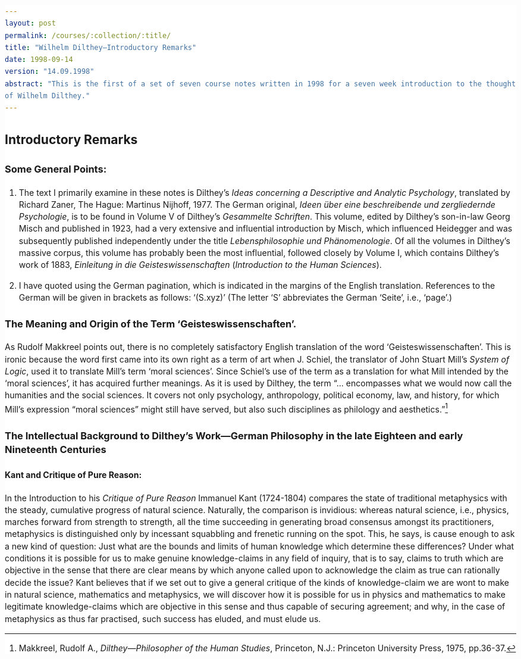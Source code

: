 ```yaml
---
layout: post
permalink: /courses/:collection/:title/
title: "Wilhelm Dilthey—Introductory Remarks"
date: 1998-09-14
version: "14.09.1998"
abstract: "This is the first of a set of seven course notes written in 1998 for a seven week introduction to the thought of Wilhelm Dilthey."
---
```


## Introductory Remarks

### Some General Points:

1. The text I primarily examine in these notes is Dilthey’s _Ideas concerning a Descriptive and Analytic Psychology_, translated by Richard Zaner, The Hague: Martinus Nijhoff, 1977. The German original, _Ideen über eine beschreibende und zergliedernde Psychologie_, is to be found in  Volume V of Dilthey’s _Gesammelte Schriften_. This volume, edited by Dilthey’s son-in-law Georg Misch and published in 1923, had a very extensive and influential introduction by Misch, which influenced Heidegger and was subsequently published independently under the title _Lebensphilosophie und Phänomenologie_. Of all the volumes in Dilthey’s massive corpus, this volume has probably been the most influential, followed closely by Volume I, which contains Dilthey’s work of 1883, _Einleitung in die Geisteswissenschaften_ (_Introduction to the Human Sciences_).

2. I have quoted using the German pagination, which is indicated in the margins of the English translation. References to the German will be given in brackets as follows: ‘(S.xyz)’ (The letter ‘S’ abbreviates the German ‘Seite’, i.e., ‘page’.)

### The Meaning and Origin of the Term ‘Geisteswissenschaften’.

As Rudolf Makkreel points out, there is no completely satisfactory English translation of the word ‘Geisteswissenschaften’. This is ironic because the word first came into its own right as a term of art when J. Schiel, the translator of John Stuart Mill’s _System of Logic_, used it to translate Mill’s term ‘moral sciences’. Since Schiel’s use of the term as a translation for what Mill intended by the ‘moral sciences’, it has acquired further meanings. As it is used by Dilthey, the term “... encompasses what we would now call the humanities and the social sciences. It covers not only psychology, anthropology, political economy, law, and history, for which Mill’s expression “moral sciences” might still have served, but also such disciplines as philology and aesthetics.”[^1]

### The Intellectual Background to Dilthey’s Work—German Philosophy in the late Eighteen and early Nineteenth Centuries

#### Kant and Critique of Pure Reason:

In the Introduction to his _Critique of Pure Reason_ Immanuel Kant (1724-1804) compares the state of traditional metaphysics with the steady, cumulative progress of natural science. Naturally, the comparison is invidious: whereas natural science, i.e., physics, marches forward from strength to strength, all the time succeeding in generating broad consensus amongst its practitioners, metaphysics is distinguished only by incessant squabbling and frenetic running on the spot. This, he says, is cause enough to ask a new kind of question: Just what are the bounds and limits of human knowledge which determine these differences? Under what conditions it is possible for us to make genuine knowledge-claims in any field of inquiry, that is to say, claims to truth which are objective in the sense that there are clear means by which anyone called upon to acknowledge the claim as true can rationally decide the issue? Kant believes that if we set out to give a general critique of the kinds of knowledge-claim we are wont to make in natural science, mathematics and metaphysics, we will discover how it is possible for us in physics and mathematics to make legitimate knowledge-claims which are objective in this sense and thus capable of securing agreement; and why, in the case of metaphysics as thus far practised, such success has eluded, and must elude us.


[^1]: Makkreel, Rudolf A., _Dilthey—Philosopher of the Human Studies_, Princeton, N.J.: Princeton University Press, 1975, pp.36-37.
[^2]: Actually, the proposition that everything that happens has a cause is somewhat stronger than the proposition that the world is a causally regular place. Kant and Hume, however, understood the causal regularity of the world to mean that everything has its cause.
[^3]: There is, of course, something seriously wrong with this diagnosis. After all, if this analysis were right, then it is almost inconceivable that philosophers should not have become aware of it much earlier. One cannot imagine strife persisting long over whether bachelors are or are not unmarried males.
[^4]: The details here are not relevant. Suffice to say that the kernel of truth in claims such as these is that without some prospect that our ‘existential needs’ can be met, moral demands are empty and hollow. For a being to able to be moral, it must be at home in the world. I have subsequently found this idea intimated in Novalis, who says in a fragment, “Die Philosophie ist eigentlich Heimweh, ein Trieb überall zu Hause zu sein.” (Novalis, _Schriften_, Hg. J. Minor, Jena 1923. Bd.2 S.179, Fragment 21.)
[^5]: Kant summarises the result of this argument in what he calls the highest principle of all synthetic judgements: “Ein jeder Gegenstand steht unter den notwendigen Bedingungen der synthetischen Einheit des Mannigfaltigen der Anschauung in einer möglichen Erfahrung.” (_Kritik der reinen Vernunft_, A 158/B 197)
[^6]: It is because of this element of ‘description’ in Kant that Husserl, with whose name we associate the phenomenological movement in philosophy, could eventually overcome his hostility to Kant and recognise the essentially ‘transcendental’ character of phenomenology. It is indeed interesting that philosophers like Brentano and the early Husserl, who themselves emphasised the essential role of description in psychology and philosophy, were at first hostile to Kant, even though the very idea of this essential role is clearly discernible in, and original to, Kant. The reason for their hostility no doubt has to do with the fact that in their time the leading exponents of Kant’s philosophy, e.g., Hermann Cohen, were inclined to downplay this role.
[^7]: Note that this kind of argument is not and cannot be directed against the Cartesian sceptic who argues that the existence of the objects of our experience is illusory. Kant’s point is not at all to show that there is something absurd about evil demons or brains in vats, but to show that a certain causal orderliness is intrinsic to the objects of our experience.
[^8]: The founding fathers of analytical philosophy are Bertrand Russell (1872-1970) and G. E. Moore (1873-1958) in England, and the logical positivists in Vienna, e.g., Moritz Schlick (1882-1936), Rudolf Carnap (1891-1970), Otto Neurath (1882-1945), and others. They all claim to be drawing out the philosophical implications of the great German mathematician Gottlob Frege (1849-1925).
[^9]: See, e.g., P.F. Strawson’s _The Bounds of Sense_, London: Methuen, 1966. It is characteristic of the analytical tradition that it does not see or appreciate the ‘descriptive’ or ‘phenomenological’ element in transcendental argument. That is why they are puzzled by its non-deductive character, and why so many analytical philosophers like to describe the task of philosophy as ‘conceptual analysis.’ Taken literally, conceptual analysis could lead to no significant, non-trivial results; this is the fundamental lesson of Moore’s so-called paradox of analysis. But in fact, analytical philosophers, with their penchant for talk about intuitions and the like, do not do ‘conceptual analysis’ in any literal sense. The inability of this tradition to reflect adequately on its own self is one of its most significant features and naiveties.
[^10]: Causal determinism does not necessarily mean strict determinism of the kind no longer regarded as valid at least at the quantum-theoretical level. It is simply the idea that the future of all things is a mathematical function of its past and present.
[^11]: According to Laplace, if one knew the mathematical functions which described the behaviour of all things, one could, given enough information about initial conditions, predict the futures of all things in their entirety. Since God presumably has this knowledge, He must indeed have predicted all things that will occur, or have ever occurred.
[^12]: German philosophers and psychologists of the 19th century were central in the rise of a natural scientifically oriented psychology, just as they were central in the creation of the modern university, with its distinction into relatively autonomous faculties and disciplines. Thus, in 1879 Wilhelm Wundt (1832-1920) set up the first autonomous institute for psychological research based on techniques adopted from natural science.
[^13]: These are to be found in the first main part of the second book of the so-called Transcendental Dialectic.
[^14]: See Sachs-Hombach, p.14.
[^15]: The crucial thing about Fechner’s notion of psycho-physics was that it was forged in order to provide a conception of psychology which did not conceive itself as the science of the soul in any way, but, taking a stand neither for or against the existence of the soul, simply studied thought processes and psychological processes empirically.